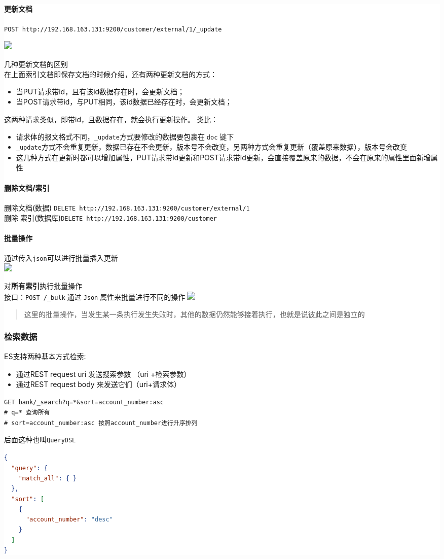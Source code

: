 #### 更新文档   
`POST http://192.168.163.131:9200/customer/external/1/_update`

![](https://hexoric-1310528773.cos.ap-beijing.myqcloud.com/hexo/guli7.png)  

几种更新文档的区别  
在上面索引文档即保存文档的时候介绍，还有两种更新文档的方式：  
- 当PUT请求带id，且有该id数据存在时，会更新文档；
- 当POST请求带id，与PUT相同，该id数据已经存在时，会更新文档； 


这两种请求类似，即带id，且数据存在，就会执行更新操作。
类比：
- 请求体的报文格式不同，`_update`方式要修改的数据要包裹在 `doc` 键下
- `_update`方式不会重复更新，数据已存在不会更新，版本号不会改变，另两种方式会重复更新（覆盖原来数据），版本号会改变
- 这几种方式在更新时都可以增加属性，PUT请求带id更新和POST请求带id更新，会直接覆盖原来的数据，不会在原来的属性里面新增属性  

#### 删除文档/索引

删除文档(数据) `DELETE http://192.168.163.131:9200/customer/external/1`   
删除 索引(数据库)`DELETE http://192.168.163.131:9200/customer`

#### 批量操作
通过传入`json`可以进行批量插入更新   
![](https://hexoric-1310528773.cos.ap-beijing.myqcloud.com/hexo/guli8.png)    
   
对**所有索引**执行批量操作   
接口：`POST /_bulk`
通过 `Json` 属性来批量进行不同的操作
![](https://hexoric-1310528773.cos.ap-beijing.myqcloud.com/hexo/guli9.png)

> 这里的批量操作，当发生某一条执行发生失败时，其他的数据仍然能够接着执行，也就是说彼此之间是独立的

### 检索数据 
ES支持两种基本方式检索:  
- 通过REST request uri 发送搜索参数 （uri +检索参数）
- 通过REST request body 来发送它们（uri+请求体）
```
GET bank/_search?q=*&sort=account_number:asc
# q=* 查询所有
# sort=account_number:asc 按照account_number进行升序排列
```

后面这种也叫`QueryDSL`    

```json
{
  "query": {
    "match_all": { }
  },
  "sort": [
    {
      "account_number": "desc"
    }
  ]
}
```
 